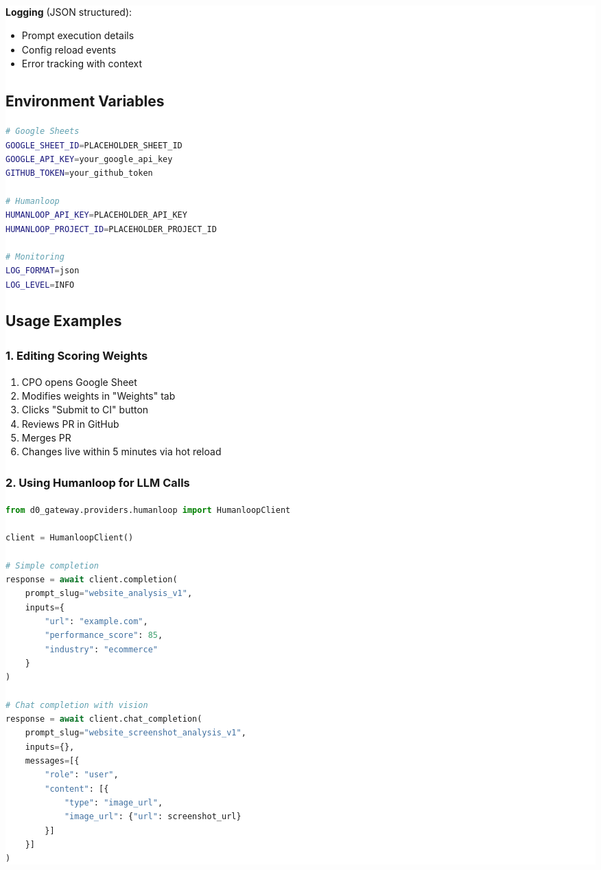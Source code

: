 **Logging** (JSON structured):
- Prompt execution details
- Config reload events
- Error tracking with context

## Environment Variables

```bash
# Google Sheets
GOOGLE_SHEET_ID=PLACEHOLDER_SHEET_ID
GOOGLE_API_KEY=your_google_api_key
GITHUB_TOKEN=your_github_token

# Humanloop
HUMANLOOP_API_KEY=PLACEHOLDER_API_KEY
HUMANLOOP_PROJECT_ID=PLACEHOLDER_PROJECT_ID

# Monitoring
LOG_FORMAT=json
LOG_LEVEL=INFO
```

## Usage Examples

### 1. Editing Scoring Weights

1. CPO opens Google Sheet
2. Modifies weights in "Weights" tab
3. Clicks "Submit to CI" button
4. Reviews PR in GitHub
5. Merges PR
6. Changes live within 5 minutes via hot reload

### 2. Using Humanloop for LLM Calls

```python
from d0_gateway.providers.humanloop import HumanloopClient

client = HumanloopClient()

# Simple completion
response = await client.completion(
    prompt_slug="website_analysis_v1",
    inputs={
        "url": "example.com",
        "performance_score": 85,
        "industry": "ecommerce"
    }
)

# Chat completion with vision
response = await client.chat_completion(
    prompt_slug="website_screenshot_analysis_v1",
    inputs={},
    messages=[{
        "role": "user",
        "content": [{
            "type": "image_url",
            "image_url": {"url": screenshot_url}
        }]
    }]
)
```
